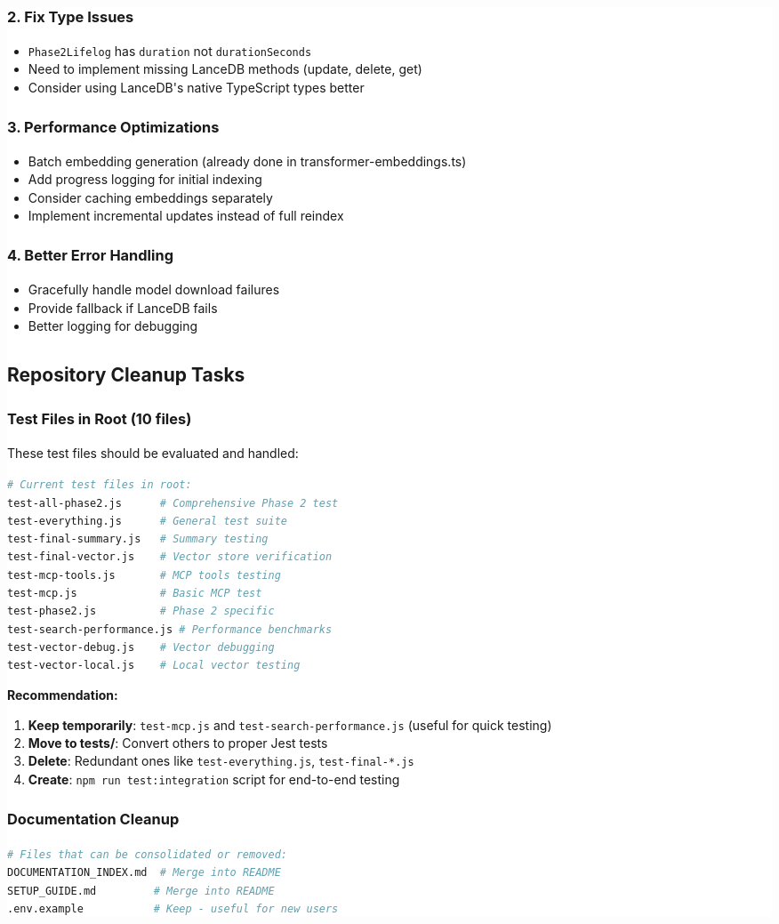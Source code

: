 ### 2. Fix Type Issues

- `Phase2Lifelog` has `duration` not `durationSeconds`
- Need to implement missing LanceDB methods (update, delete, get)
- Consider using LanceDB's native TypeScript types better

### 3. Performance Optimizations

- Batch embedding generation (already done in transformer-embeddings.ts)
- Add progress logging for initial indexing
- Consider caching embeddings separately
- Implement incremental updates instead of full reindex

### 4. Better Error Handling

- Gracefully handle model download failures
- Provide fallback if LanceDB fails
- Better logging for debugging

## Repository Cleanup Tasks

### Test Files in Root (10 files)

These test files should be evaluated and handled:

```bash
# Current test files in root:
test-all-phase2.js      # Comprehensive Phase 2 test
test-everything.js      # General test suite
test-final-summary.js   # Summary testing
test-final-vector.js    # Vector store verification
test-mcp-tools.js       # MCP tools testing
test-mcp.js             # Basic MCP test
test-phase2.js          # Phase 2 specific
test-search-performance.js # Performance benchmarks
test-vector-debug.js    # Vector debugging
test-vector-local.js    # Local vector testing
```

**Recommendation:**

1. **Keep temporarily**: `test-mcp.js` and `test-search-performance.js` (useful for quick testing)
2. **Move to tests/**: Convert others to proper Jest tests
3. **Delete**: Redundant ones like `test-everything.js`, `test-final-*.js`
4. **Create**: `npm run test:integration` script for end-to-end testing

### Documentation Cleanup

```bash
# Files that can be consolidated or removed:
DOCUMENTATION_INDEX.md  # Merge into README
SETUP_GUIDE.md         # Merge into README
.env.example           # Keep - useful for new users
```
